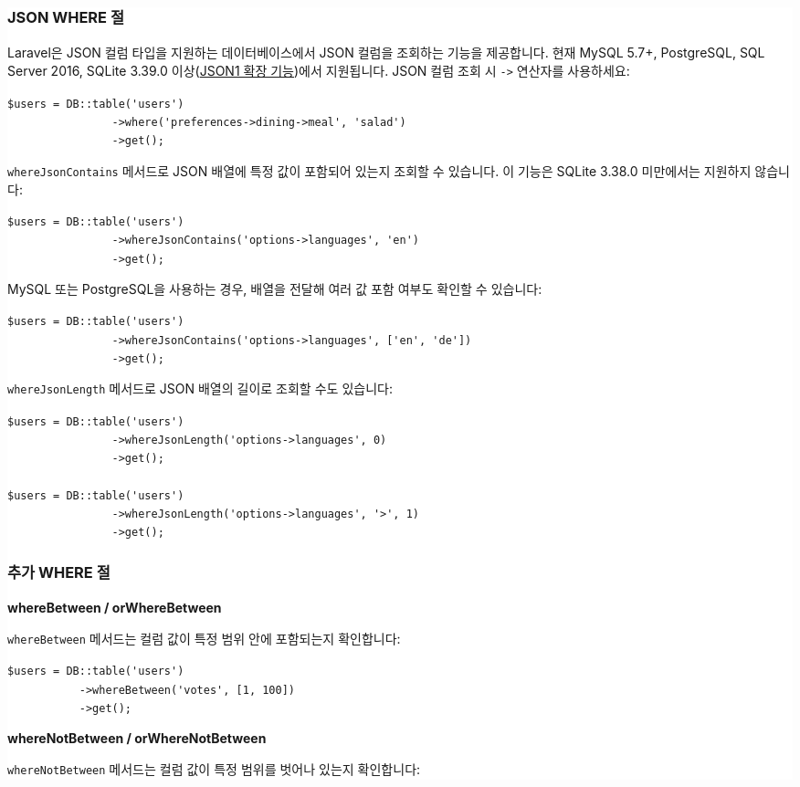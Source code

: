 <a name="json-where-clauses"></a>
### JSON WHERE 절

Laravel은 JSON 컬럼 타입을 지원하는 데이터베이스에서 JSON 컬럼을 조회하는 기능을 제공합니다. 현재 MySQL 5.7+, PostgreSQL, SQL Server 2016, SQLite 3.39.0 이상([JSON1 확장 기능](https://www.sqlite.org/json1.html))에서 지원됩니다. JSON 컬럼 조회 시 `->` 연산자를 사용하세요:

```
$users = DB::table('users')
                ->where('preferences->dining->meal', 'salad')
                ->get();
```

`whereJsonContains` 메서드로 JSON 배열에 특정 값이 포함되어 있는지 조회할 수 있습니다. 이 기능은 SQLite 3.38.0 미만에서는 지원하지 않습니다:

```
$users = DB::table('users')
                ->whereJsonContains('options->languages', 'en')
                ->get();
```

MySQL 또는 PostgreSQL을 사용하는 경우, 배열을 전달해 여러 값 포함 여부도 확인할 수 있습니다:

```
$users = DB::table('users')
                ->whereJsonContains('options->languages', ['en', 'de'])
                ->get();
```

`whereJsonLength` 메서드로 JSON 배열의 길이로 조회할 수도 있습니다:

```
$users = DB::table('users')
                ->whereJsonLength('options->languages', 0)
                ->get();

$users = DB::table('users')
                ->whereJsonLength('options->languages', '>', 1)
                ->get();
```

<a name="additional-where-clauses"></a>
### 추가 WHERE 절

**whereBetween / orWhereBetween**

`whereBetween` 메서드는 컬럼 값이 특정 범위 안에 포함되는지 확인합니다:

```
$users = DB::table('users')
           ->whereBetween('votes', [1, 100])
           ->get();
```

**whereNotBetween / orWhereNotBetween**

`whereNotBetween` 메서드는 컬럼 값이 특정 범위를 벗어나 있는지 확인합니다:

